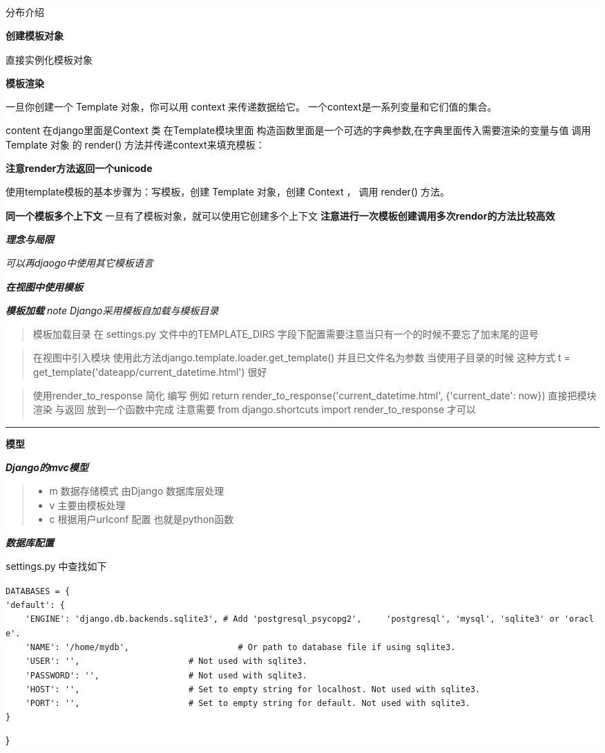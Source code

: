 分布介绍

**创建模板对象**

直接实例化模板对象

**模板渲染**

一旦你创建一个 Template 对象，你可以用 context 来传递数据给它。 一个context是一系列变量和它们值的集合。

content 在django里面是Context 类 在Template模块里面 构造函数里面是一个可选的字典参数,在字典里面传入需要渲染的变量与值  调用 Template 对象 的 render() 方法并传递context来填充模板：

**注意render方法返回一个unicode**

使用template模板的基本步骤为：写模板，创建 Template 对象，创建 Context ， 调用 render() 方法。

**同一个模板多个上下文**
一旦有了模板对象，就可以使用它创建多个上下文
**注意进行一次模板创建调用多次rendor的方法比较高效**


***理念与局限***

_可以再djaogo中使用其它模板语言_

***在视图中使用模板***

***模板加载***
_note Django采用模板自加载与模板目录_
> 模板加载目录 在 settings.py 文件中的TEMPLATE_DIRS 字段下配置需要注意当只有一个的时候不要忘了加末尾的逗号

> 在视图中引入模块 使用此方法django.template.loader.get_template() 并且已文件名为参数 当使用子目录的时候 这种方式 t = get_template('dateapp/current_datetime.html') 很好

> 使用render_to_response 简化 编写 例如 return render_to_response('current_datetime.html', {'current_date': now})  直接把模块 渲染 与返回 放到一个函数中完成  注意需要 from django.shortcuts import render_to_response 才可以

************************
**模型**

***Django的mvc模型***
> * m 数据存储模式 由Django 数据库层处理
> * v 主要由模板处理 
> * c 根据用户urlconf 配置 也就是python函数


***数据库配置***

settings.py 中查找如下

    DATABASES = {
    'default': {
        'ENGINE': 'django.db.backends.sqlite3', # Add 'postgresql_psycopg2',     'postgresql', 'mysql', 'sqlite3' or 'oracle'.
        'NAME': '/home/mydb',                      # Or path to database file if using sqlite3.
        'USER': '',                      # Not used with sqlite3.
        'PASSWORD': '',                  # Not used with sqlite3.
        'HOST': '',                      # Set to empty string for localhost. Not used with sqlite3.
        'PORT': '',                      # Set to empty string for default. Not used with sqlite3.
    }
}
